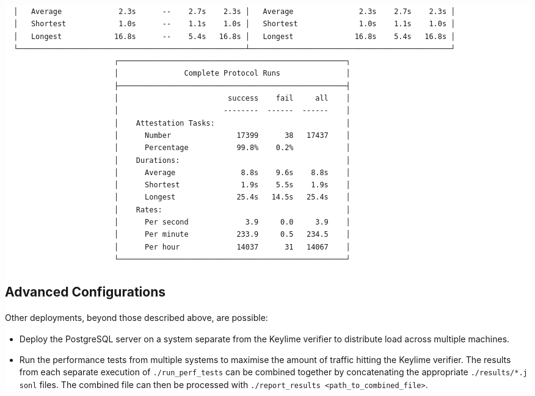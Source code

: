 ```
  │   Average             2.3s      --    2.7s    2.3s │   Average               2.3s    2.7s    2.3s │
  │   Shortest            1.0s      --    1.1s    1.0s │   Shortest              1.0s    1.1s    1.0s │
  │   Longest            16.8s      --    5.4s   16.8s │   Longest              16.8s    5.4s   16.8s │
  └────────────────────────────────────────────────────┴──────────────────────────────────────────────┘
                         ┌────────────────────────────────────────────────────┐
                         │               Complete Protocol Runs               │
                         ├────────────────────────────────────────────────────┤
                         │                         success    fail     all    │
                         │                        --------  ------  ------    │
                         │    Attestation Tasks:                              │
                         │      Number               17399      38   17437    │
                         │      Percentage           99.8%    0.2%            │
                         │    Durations:                                      │
                         │      Average               8.8s    9.6s    8.8s    │
                         │      Shortest              1.9s    5.5s    1.9s    │
                         │      Longest              25.4s   14.5s   25.4s    │
                         │    Rates:                                          │
                         │      Per second             3.9     0.0     3.9    │
                         │      Per minute           233.9     0.5   234.5    │
                         │      Per hour             14037      31   14067    │
                         └────────────────────────────────────────────────────┘

```


## Advanced Configurations

Other deployments, beyond those described above, are possible:

- Deploy the PostgreSQL server on a system separate from the Keylime verifier to distribute load across multiple machines.

- Run the performance tests from multiple systems to maximise the amount of traffic hitting the Keylime verifier. The
  results from each separate execution of `./run_perf_tests` can be combined together by concatenating the appropriate
  `./results/*.jsonl` files. The combined file can then be processed with `./report_results <path_to_combined_file>`.